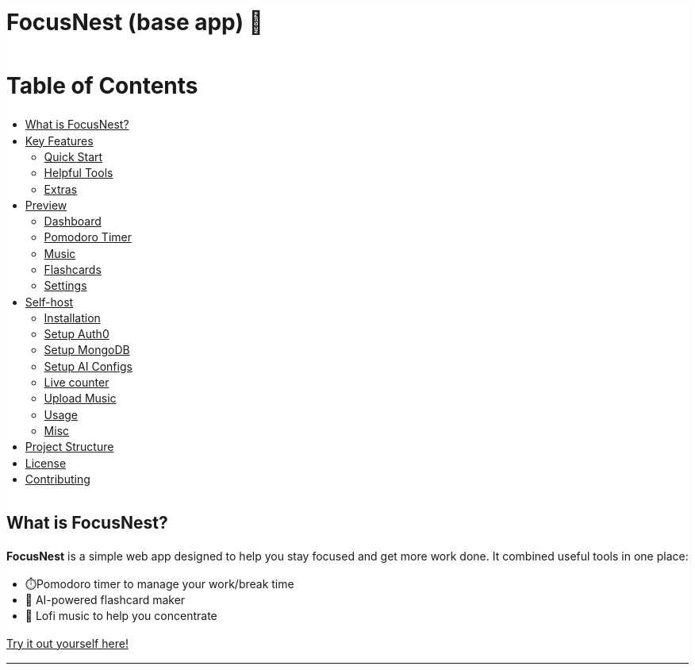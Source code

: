 # FocusNest (base app) 🪹

# Table of Contents
- [What is FocusNest?](#what-is-focusnest)
- [Key Features](#key-features)
  - [Quick Start](#quick-start)
  - [Helpful Tools](#helpful-tools%EF%B8%8F)
  - [Extras](#extras)
- [Preview](#preview)
  - [Dashboard](#dashboard)
  - [Pomodoro Timer](#pomodoro-timer)
  - [Music](#music)
  - [Flashcards](#flashcards)
  - [Settings](#settings)
- [Self-host](#self-host)
  - [Installation](#installation)
  - [Setup Auth0](#setup-auth0)
  - [Setup MongoDB](#setup-mongodb)
  - [Setup AI Configs](#setup-ai-configs)
  - [Live counter](#live-counter)
  - [Upload Music](#upload-music)
  - [Usage](#usage)
  - [Misc](#misc)
- [Project Structure](#project-strcture)
- [License](#license-)
- [Contributing](#contributing-)

## What is FocusNest?
**FocusNest** is a simple web app designed to help you stay focused and get more work done. It combined useful tools in one place:
- ⏱️Pomodoro timer to manage your work/break time
- 📝 AI-powered flashcard maker
- 🎵 Lofi music to help you concentrate

[Try it out yourself here!](https://focusnest.amsky.xyz/)

---
